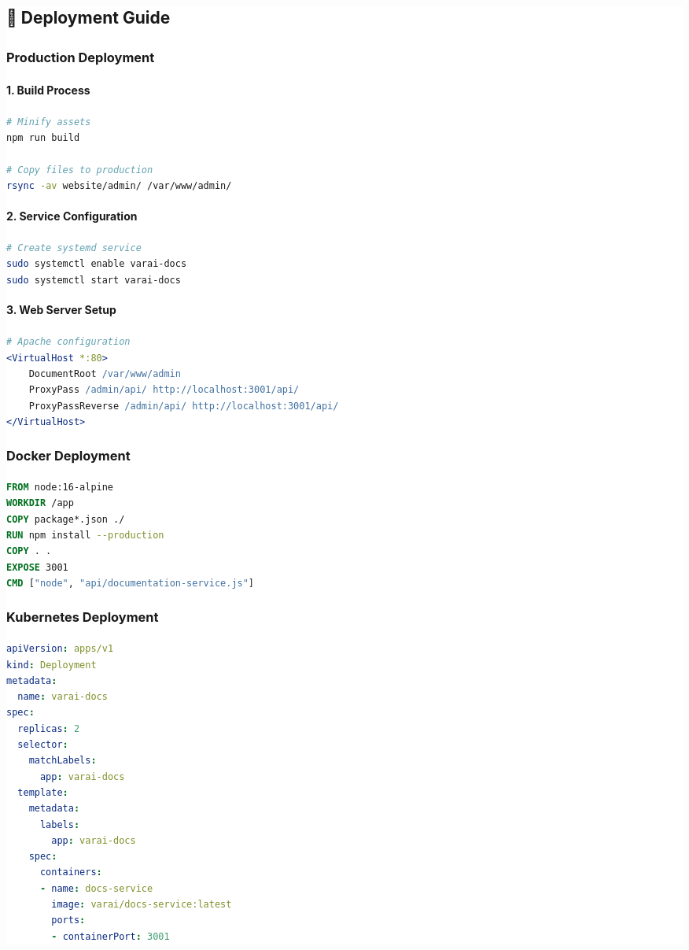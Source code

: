 ## 🚀 Deployment Guide

### **Production Deployment**

#### 1. **Build Process**
```bash
# Minify assets
npm run build

# Copy files to production
rsync -av website/admin/ /var/www/admin/
```

#### 2. **Service Configuration**
```bash
# Create systemd service
sudo systemctl enable varai-docs
sudo systemctl start varai-docs
```

#### 3. **Web Server Setup**
```apache
# Apache configuration
<VirtualHost *:80>
    DocumentRoot /var/www/admin
    ProxyPass /admin/api/ http://localhost:3001/api/
    ProxyPassReverse /admin/api/ http://localhost:3001/api/
</VirtualHost>
```

### **Docker Deployment**
```dockerfile
FROM node:16-alpine
WORKDIR /app
COPY package*.json ./
RUN npm install --production
COPY . .
EXPOSE 3001
CMD ["node", "api/documentation-service.js"]
```

### **Kubernetes Deployment**
```yaml
apiVersion: apps/v1
kind: Deployment
metadata:
  name: varai-docs
spec:
  replicas: 2
  selector:
    matchLabels:
      app: varai-docs
  template:
    metadata:
      labels:
        app: varai-docs
    spec:
      containers:
      - name: docs-service
        image: varai/docs-service:latest
        ports:
        - containerPort: 3001
```
